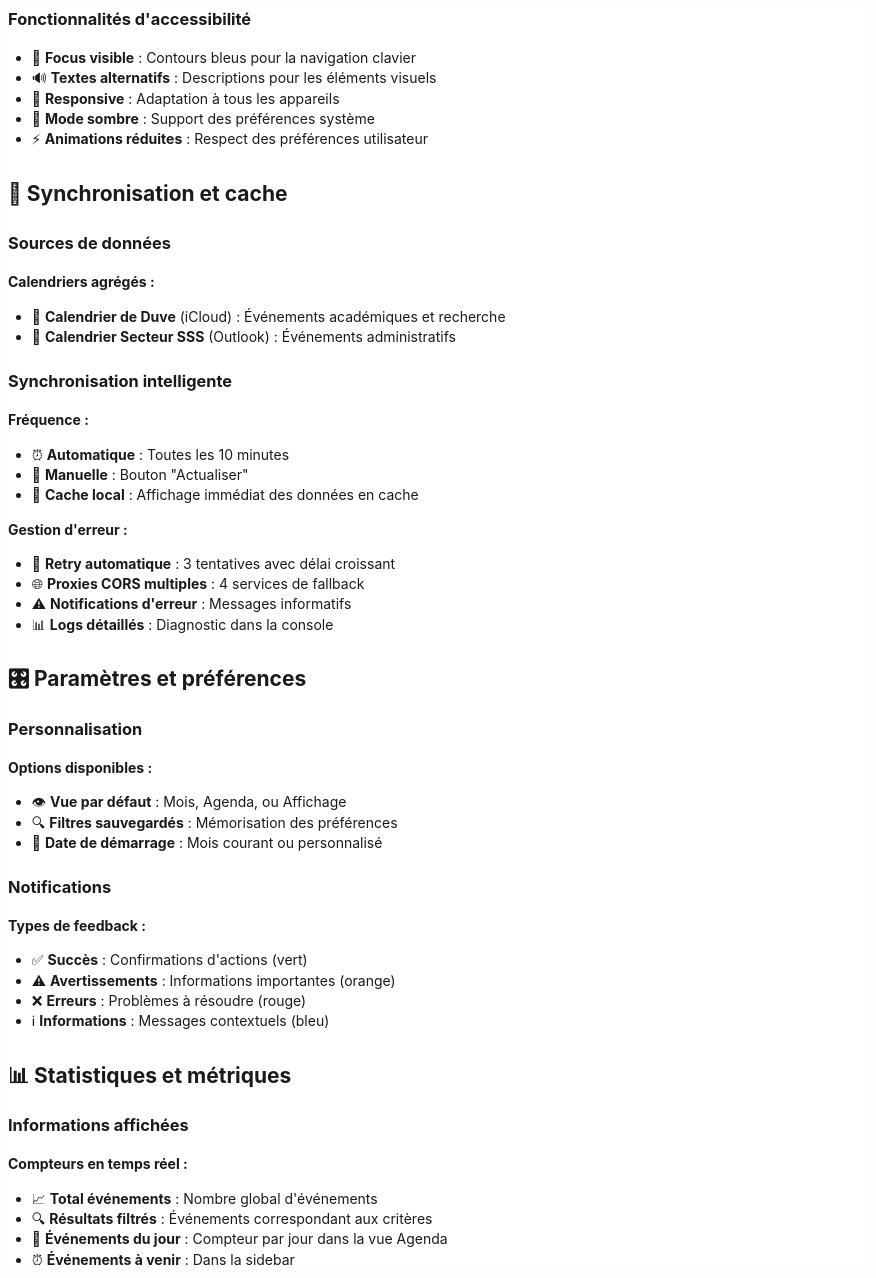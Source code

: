### Fonctionnalités d'accessibilité
- 🎯 **Focus visible** : Contours bleus pour la navigation clavier
- 🔊 **Textes alternatifs** : Descriptions pour les éléments visuels
- 📱 **Responsive** : Adaptation à tous les appareils
- 🌙 **Mode sombre** : Support des préférences système
- ⚡ **Animations réduites** : Respect des préférences utilisateur

## 🔄 Synchronisation et cache

### Sources de données
**Calendriers agrégés :**
- 🏥 **Calendrier de Duve** (iCloud) : Événements académiques et recherche
- 📧 **Calendrier Secteur SSS** (Outlook) : Événements administratifs

### Synchronisation intelligente
**Fréquence :**
- ⏰ **Automatique** : Toutes les 10 minutes
- 🔄 **Manuelle** : Bouton "Actualiser"
- 💾 **Cache local** : Affichage immédiat des données en cache

**Gestion d'erreur :**
- 🔄 **Retry automatique** : 3 tentatives avec délai croissant
- 🌐 **Proxies CORS multiples** : 4 services de fallback
- ⚠️ **Notifications d'erreur** : Messages informatifs
- 📊 **Logs détaillés** : Diagnostic dans la console

## 🎛️ Paramètres et préférences

### Personnalisation
**Options disponibles :**
- 👁️ **Vue par défaut** : Mois, Agenda, ou Affichage
- 🔍 **Filtres sauvegardés** : Mémorisation des préférences
- 📅 **Date de démarrage** : Mois courant ou personnalisé

### Notifications
**Types de feedback :**
- ✅ **Succès** : Confirmations d'actions (vert)
- ⚠️ **Avertissements** : Informations importantes (orange)
- ❌ **Erreurs** : Problèmes à résoudre (rouge)
- ℹ️ **Informations** : Messages contextuels (bleu)

## 📊 Statistiques et métriques

### Informations affichées
**Compteurs en temps réel :**
- 📈 **Total événements** : Nombre global d'événements
- 🔍 **Résultats filtrés** : Événements correspondant aux critères
- 📅 **Événements du jour** : Compteur par jour dans la vue Agenda
- ⏰ **Événements à venir** : Dans la sidebar
